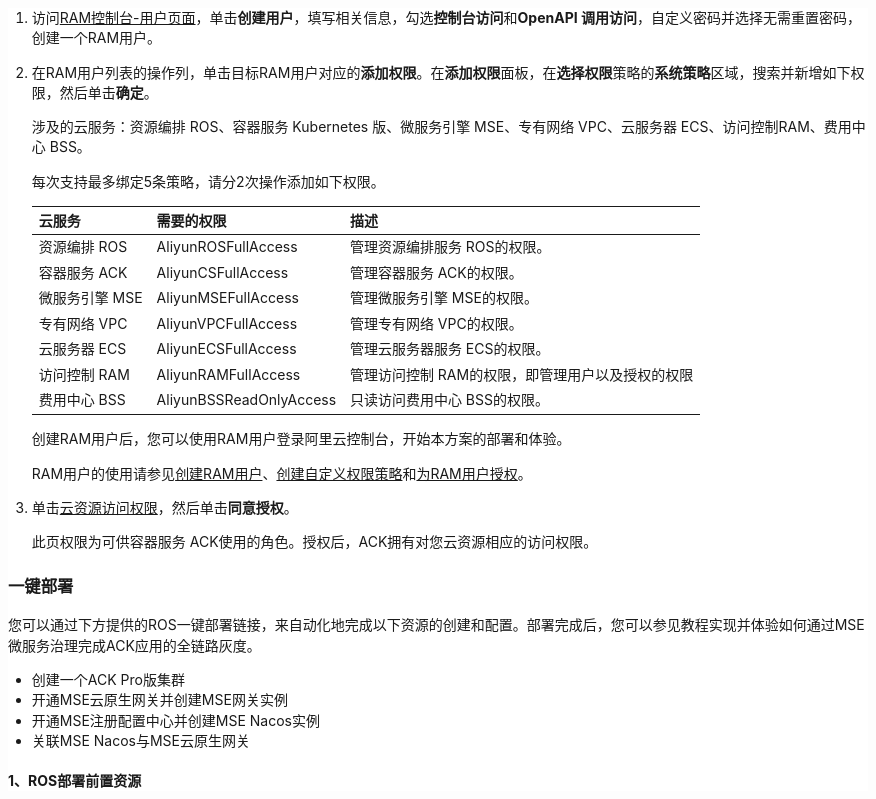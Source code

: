    1. 访问[RAM控制台-用户页面](https://ram.console.aliyun.com/users)，单击**创建用户**，填写相关信息，勾选**控制台访问**和**OpenAPI 调用访问**，自定义密码并选择无需重置密码，创建一个RAM用户。
   2. 在RAM用户列表的操作列，单击目标RAM用户对应的**添加权限**。在**添加权限**面板，在**选择权限**策略的**系统策略**区域，搜索并新增如下权限，然后单击**确定**。
      
      涉及的云服务：资源编排 ROS、容器服务 Kubernetes 版、微服务引擎 MSE、专有网络 VPC、云服务器 ECS、访问控制RAM、费用中心 BSS。
      
      每次支持最多绑定5条策略，请分2次操作添加如下权限。
      
      | **云服务** | **需要的权限** | **描述** |
      | --- | --- | --- |
      | 资源编排 ROS | AliyunROSFullAccess | 管理资源编排服务 ROS的权限。 |
      | 容器服务 ACK | AliyunCSFullAccess | 管理容器服务 ACK的权限。 |
      | 微服务引擎 MSE | AliyunMSEFullAccess | 管理微服务引擎 MSE的权限。 |
      | 专有网络 VPC | AliyunVPCFullAccess | 管理专有网络 VPC的权限。 |
      | 云服务器 ECS | AliyunECSFullAccess | 管理云服务器服务 ECS的权限。 |
      | 访问控制 RAM | AliyunRAMFullAccess | 管理访问控制 RAM的权限，即管理用户以及授权的权限 |
      | 费用中心 BSS | AliyunBSSReadOnlyAccess | 只读访问费用中心 BSS的权限。 |
      
      创建RAM用户后，您可以使用RAM用户登录阿里云控制台，开始本方案的部署和体验。
      
      RAM用户的使用请参见[创建RAM用户](https://help.aliyun.com/zh/ram/user-guide/create-a-ram-user)、[创建自定义权限策略](https://help.aliyun.com/zh/ram/user-guide/create-a-custom-policy)和[为RAM用户授权](https://help.aliyun.com/zh/ram/user-guide/grant-permissions-to-the-ram-user)。
   3. 单击[云资源访问权限](https://ram.console.aliyun.com/role/authorization?request=%7B%22Services%22%3A%5B%7B%22Service%22%3A%22CS%22%2C%22Roles%22%3A%5B%7B%22RoleName%22%3A%22AliyunCSManagedLogRole%22%2C%22TemplateId%22%3A%22AliyunCSManagedLogRole%22%7D%2C%7B%22RoleName%22%3A%22AliyunCSManagedCmsRole%22%2C%22TemplateId%22%3A%22AliyunCSManagedCmsRole%22%7D%2C%7B%22RoleName%22%3A%22AliyunCSManagedCsiRole%22%2C%22TemplateId%22%3A%22AliyunCSManagedCsiRole%22%7D%2C%7B%22RoleName%22%3A%22AliyunCSManagedVKRole%22%2C%22TemplateId%22%3A%22AliyunCSManagedVKRole%22%7D%2C%7B%22RoleName%22%3A%22AliyunCSClusterRole%22%2C%22TemplateId%22%3A%22Cluster%22%7D%2C%7B%22RoleName%22%3A%22AliyunCSServerlessKubernetesRole%22%2C%22TemplateId%22%3A%22ServerlessKubernetes%22%7D%2C%7B%22RoleName%22%3A%22AliyunCSKubernetesAuditRole%22%2C%22TemplateId%22%3A%22KubernetesAudit%22%7D%2C%7B%22RoleName%22%3A%22AliyunCSManagedNetworkRole%22%2C%22TemplateId%22%3A%22AliyunCSManagedNetworkRole%22%7D%2C%7B%22RoleName%22%3A%22AliyunCSDefaultRole%22%2C%22TemplateId%22%3A%22Default%22%7D%2C%7B%22RoleName%22%3A%22AliyunCSManagedKubernetesRole%22%2C%22TemplateId%22%3A%22ManagedKubernetes%22%7D%2C%7B%22RoleName%22%3A%22AliyunCSManagedArmsRole%22%2C%22TemplateId%22%3A%22AliyunCSManagedArmsRole%22%7D%5D%7D%5D%2C%22ReturnUrl%22%3A%22https%3A%2F%2Fcs.console.aliyun.com%2F%22%7D)，然后单击**同意授权**。
      
      此页权限为可供容器服务 ACK使用的角色。授权后，ACK拥有对您云资源相应的访问权限。
### **一键部署**


您可以通过下方提供的ROS一键部署链接，来自动化地完成以下资源的创建和配置。部署完成后，您可以参见教程实现并体验如何通过MSE微服务治理完成ACK应用的全链路灰度。

* 创建一个ACK Pro版集群
* 开通MSE云原生网关并创建MSE网关实例
* 开通MSE注册配置中心并创建MSE Nacos实例
* 关联MSE Nacos与MSE云原生网关

#### **1、ROS部署前置资源**
